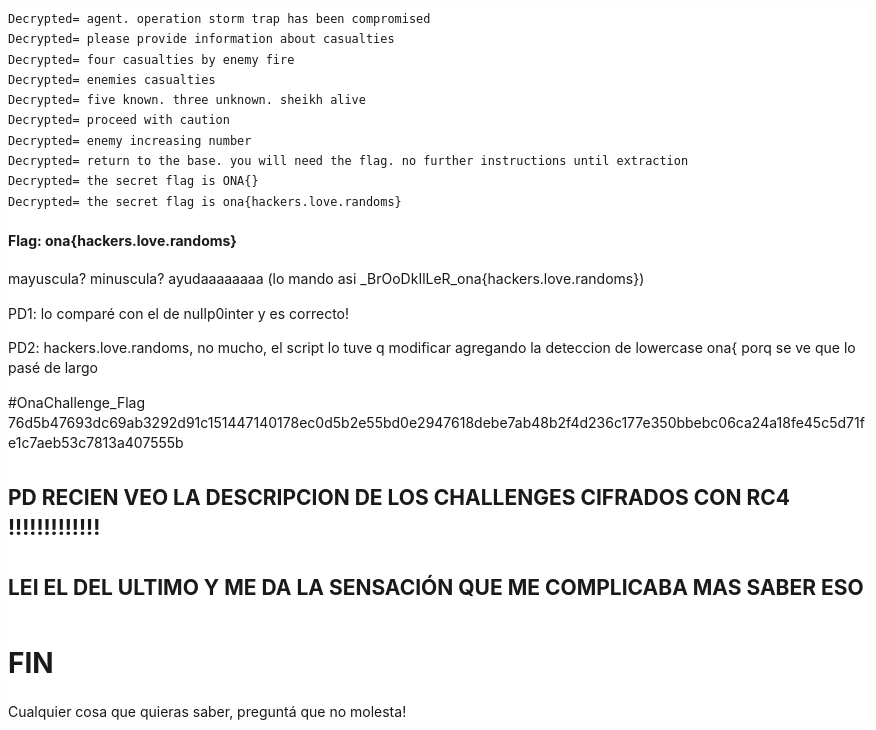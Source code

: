 ```
Decrypted= agent. operation storm trap has been compromised
Decrypted= please provide information about casualties
Decrypted= four casualties by enemy fire
Decrypted= enemies casualties
Decrypted= five known. three unknown. sheikh alive
Decrypted= proceed with caution
Decrypted= enemy increasing number
Decrypted= return to the base. you will need the flag. no further instructions until extraction
Decrypted= the secret flag is ONA{}
Decrypted= the secret flag is ona{hackers.love.randoms}
```

#### Flag: ona{hackers.love.randoms}        
mayuscula? minuscula? ayudaaaaaaaa (lo mando asi _BrOoDkIlLeR_ona{hackers.love.randoms})

PD1: lo comparé con el de nullp0inter y es correcto!

PD2: hackers.love.randoms, no mucho, el script lo tuve q modificar agregando la deteccion de lowercase ona{ porq se ve que lo pasé de largo

\#OnaChallenge_Flag
76d5b47693dc69ab3292d91c151447140178ec0d5b2e55bd0e2947618debe7ab48b2f4d236c177e350bbebc06ca24a18fe45c5d71fe1c7aeb53c7813a407555b

## PD RECIEN VEO LA DESCRIPCION DE LOS CHALLENGES CIFRADOS CON RC4 !!!!!!!!!!!!!
## LEI EL DEL ULTIMO Y ME DA LA SENSACIÓN QUE ME COMPLICABA MAS SABER ESO

# FIN
Cualquier cosa que quieras saber, preguntá que no molesta!
